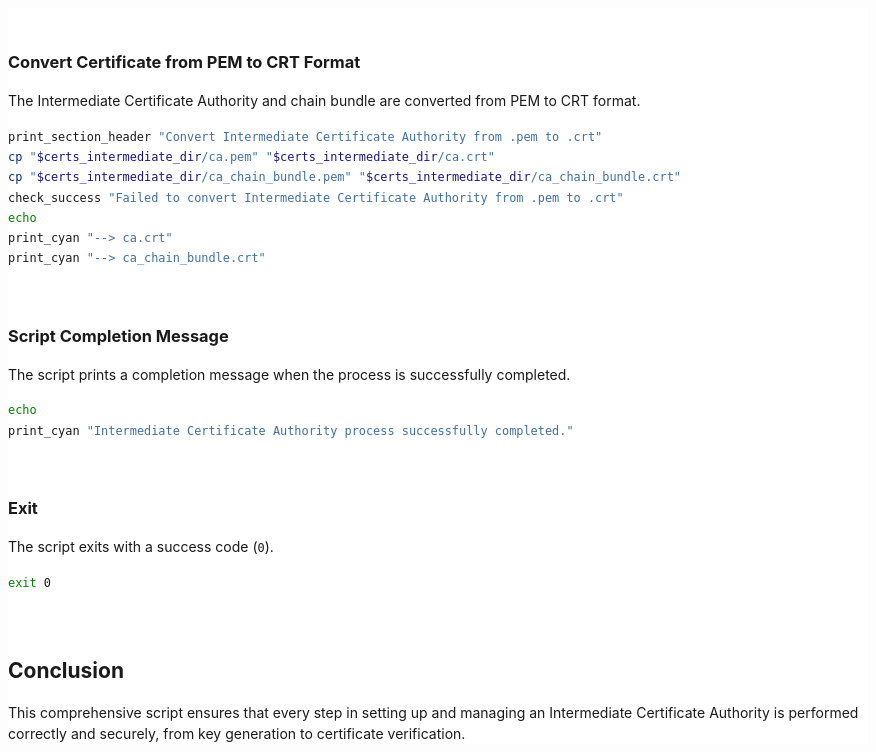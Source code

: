 <br />

### Convert Certificate from PEM to CRT Format

The Intermediate Certificate Authority and chain bundle are converted from PEM
to CRT format.

```bash
print_section_header "Convert Intermediate Certificate Authority from .pem to .crt"
cp "$certs_intermediate_dir/ca.pem" "$certs_intermediate_dir/ca.crt"
cp "$certs_intermediate_dir/ca_chain_bundle.pem" "$certs_intermediate_dir/ca_chain_bundle.crt"
check_success "Failed to convert Intermediate Certificate Authority from .pem to .crt"
echo
print_cyan "--> ca.crt"
print_cyan "--> ca_chain_bundle.crt"
```

<br />

### Script Completion Message

The script prints a completion message when the process is successfully
completed.

```bash
echo
print_cyan "Intermediate Certificate Authority process successfully completed."
```

<br />

### Exit

The script exits with a success code (`0`).

```bash
exit 0
```

<br />

## Conclusion

This comprehensive script ensures that every step in setting up and managing an
Intermediate Certificate Authority is performed correctly and securely, from key
generation to certificate verification.

[ca.sh]:
  https://raw.githubusercontent.com/homelab-alpha/openssl/refs/heads/main/scripts/intermediate-certificate-authority/ca.sh
